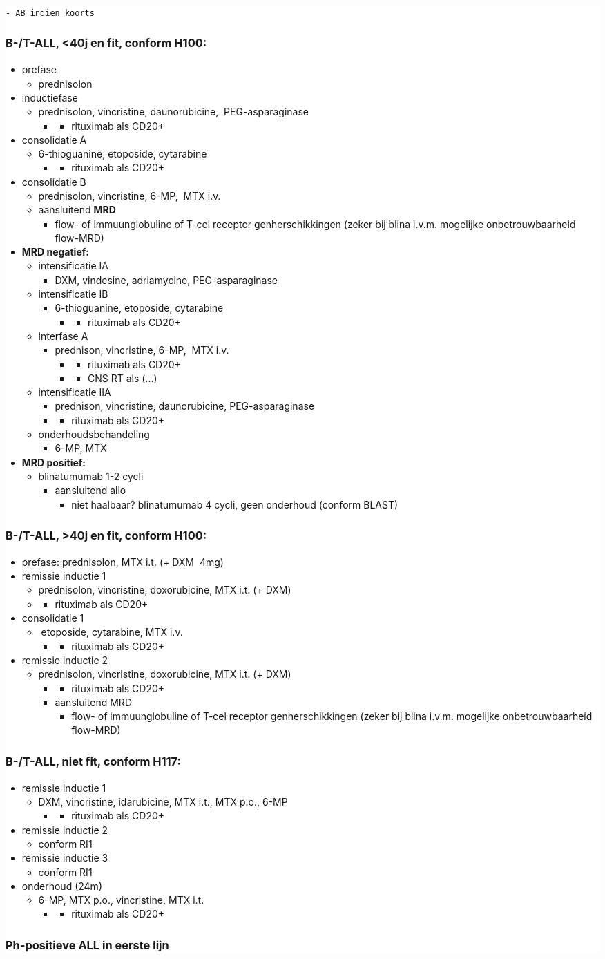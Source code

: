 	- AB indien koorts
### B-/T-ALL, <40j en fit, conform H100:
- prefase
	- prednisolon
- inductiefase
	- prednisolon, vincristine, daunorubicine,  PEG-asparaginase
		- + rituximab als CD20+
- consolidatie A
	- 6-thioguanine, etoposide, cytarabine
		- + rituximab als CD20+
- consolidatie B
	- prednisolon, vincristine, 6-MP,  MTX i.v.
	- aansluitend **MRD**
		- flow- of immuunglobuline of T-cel receptor genherschikkingen (zeker bij blina i.v.m. mogelijke onbetrouwbaarheid flow-MRD)
- **MRD negatief:**
	- intensificatie IA
		- DXM, vindesine, adriamycine, PEG-asparaginase
	- intensificatie IB
		- 6-thioguanine, etoposide, cytarabine
			- + rituximab als CD20+
	- interfase A
		- prednison, vincristine, 6-MP,  MTX i.v.
			- + rituximab als CD20+
			- + CNS RT als (...)
	- intensificatie IIA
		- prednison, vincristine, daunorubicine, PEG-asparaginase
		- + rituximab als CD20+
	- onderhoudsbehandeling
		- 6-MP, MTX
- **MRD positief:**
	- blinatumumab 1-2 cycli
		- aansluitend allo
			- niet haalbaar? blinatumumab 4 cycli, geen onderhoud (conform BLAST)
### B-/T-ALL, >40j en fit, conform H100:
- prefase: prednisolon, MTX i.t. (+ DXM  4mg)
- remissie inductie 1
	- prednisolon, vincristine, doxorubicine, MTX i.t. (+ DXM)
	- + rituximab als CD20+
- consolidatie 1
	-  etoposide, cytarabine, MTX i.v.
		- + rituximab als CD20+
- remissie inductie 2
	- prednisolon, vincristine, doxorubicine, MTX i.t. (+ DXM)
		- + rituximab als CD20+
		- aansluitend MRD
			- flow- of immuunglobuline of T-cel receptor genherschikkingen (zeker bij blina i.v.m. mogelijke onbetrouwbaarheid flow-MRD)
### B-/T-ALL, niet fit, conform H117:
- remissie inductie 1
	- DXM, vincristine, idarubicine, MTX i.t., MTX p.o., 6-MP
		- + rituximab als CD20+
- remissie inductie 2
	- conform RI1
- remissie inductie 3
	- conform RI1
- onderhoud (24m)
	- 6-MP, MTX p.o., vincristine, MTX i.t.
		- + rituximab als CD20+
### Ph-positieve ALL in eerste lijn